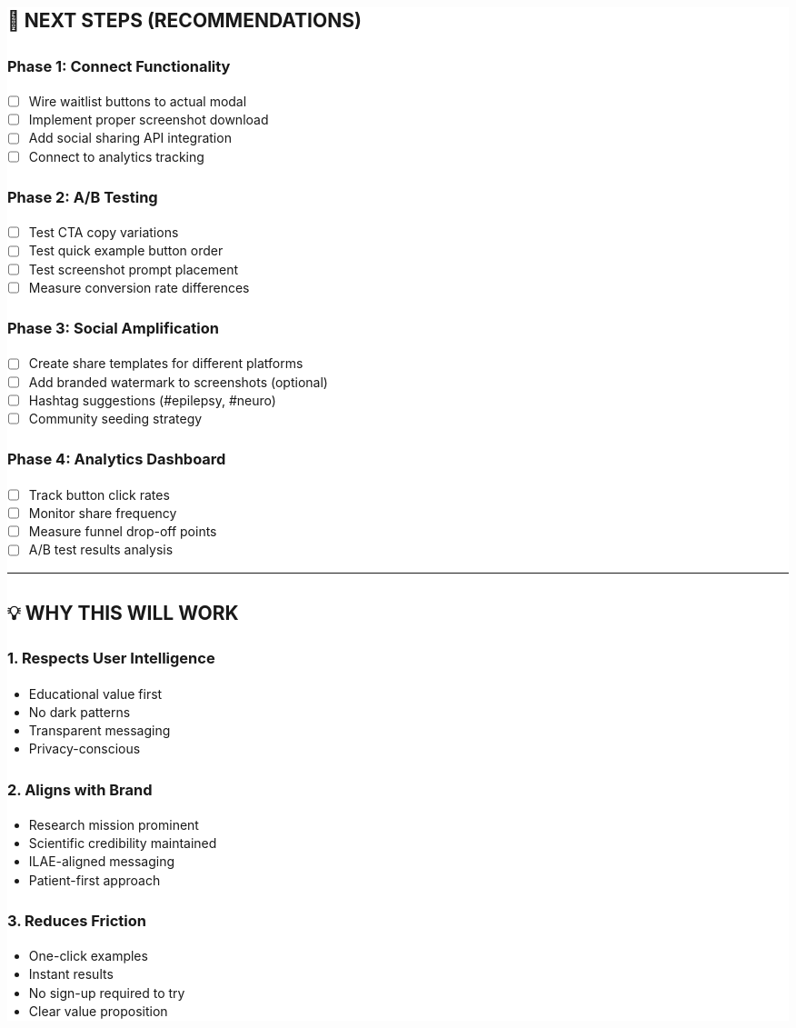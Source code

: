 ## 🚀 NEXT STEPS (RECOMMENDATIONS)

### **Phase 1: Connect Functionality**
- [ ] Wire waitlist buttons to actual modal
- [ ] Implement proper screenshot download
- [ ] Add social sharing API integration
- [ ] Connect to analytics tracking

### **Phase 2: A/B Testing**
- [ ] Test CTA copy variations
- [ ] Test quick example button order
- [ ] Test screenshot prompt placement
- [ ] Measure conversion rate differences

### **Phase 3: Social Amplification**
- [ ] Create share templates for different platforms
- [ ] Add branded watermark to screenshots (optional)
- [ ] Hashtag suggestions (#epilepsy, #neuro)
- [ ] Community seeding strategy

### **Phase 4: Analytics Dashboard**
- [ ] Track button click rates
- [ ] Monitor share frequency
- [ ] Measure funnel drop-off points
- [ ] A/B test results analysis

---

## 💡 WHY THIS WILL WORK

### **1. Respects User Intelligence**
- Educational value first
- No dark patterns
- Transparent messaging
- Privacy-conscious

### **2. Aligns with Brand**
- Research mission prominent
- Scientific credibility maintained
- ILAE-aligned messaging
- Patient-first approach

### **3. Reduces Friction**
- One-click examples
- Instant results
- No sign-up required to try
- Clear value proposition
